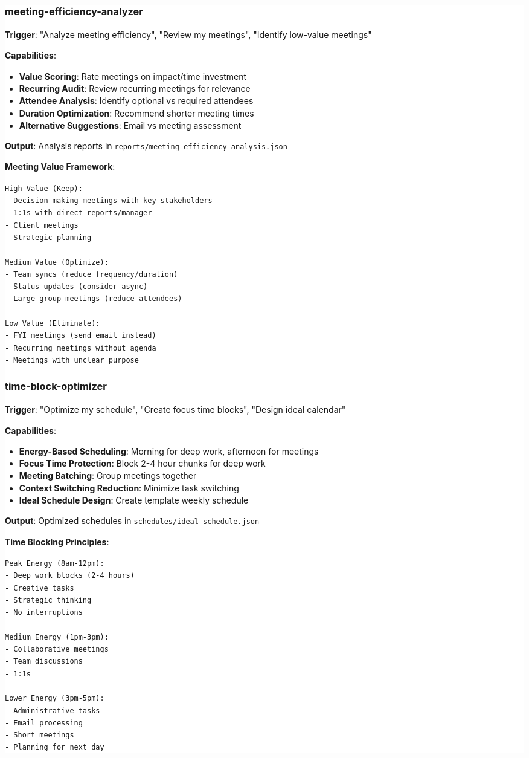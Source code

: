 ### meeting-efficiency-analyzer

**Trigger**: "Analyze meeting efficiency", "Review my meetings", "Identify low-value meetings"

**Capabilities**:
- **Value Scoring**: Rate meetings on impact/time investment
- **Recurring Audit**: Review recurring meetings for relevance
- **Attendee Analysis**: Identify optional vs required attendees
- **Duration Optimization**: Recommend shorter meeting times
- **Alternative Suggestions**: Email vs meeting assessment

**Output**: Analysis reports in `reports/meeting-efficiency-analysis.json`

**Meeting Value Framework**:
```
High Value (Keep):
- Decision-making meetings with key stakeholders
- 1:1s with direct reports/manager
- Client meetings
- Strategic planning

Medium Value (Optimize):
- Team syncs (reduce frequency/duration)
- Status updates (consider async)
- Large group meetings (reduce attendees)

Low Value (Eliminate):
- FYI meetings (send email instead)
- Recurring meetings without agenda
- Meetings with unclear purpose
```

### time-block-optimizer

**Trigger**: "Optimize my schedule", "Create focus time blocks", "Design ideal calendar"

**Capabilities**:
- **Energy-Based Scheduling**: Morning for deep work, afternoon for meetings
- **Focus Time Protection**: Block 2-4 hour chunks for deep work
- **Meeting Batching**: Group meetings together
- **Context Switching Reduction**: Minimize task switching
- **Ideal Schedule Design**: Create template weekly schedule

**Output**: Optimized schedules in `schedules/ideal-schedule.json`

**Time Blocking Principles**:
```
Peak Energy (8am-12pm):
- Deep work blocks (2-4 hours)
- Creative tasks
- Strategic thinking
- No interruptions

Medium Energy (1pm-3pm):
- Collaborative meetings
- Team discussions
- 1:1s

Lower Energy (3pm-5pm):
- Administrative tasks
- Email processing
- Short meetings
- Planning for next day
```
